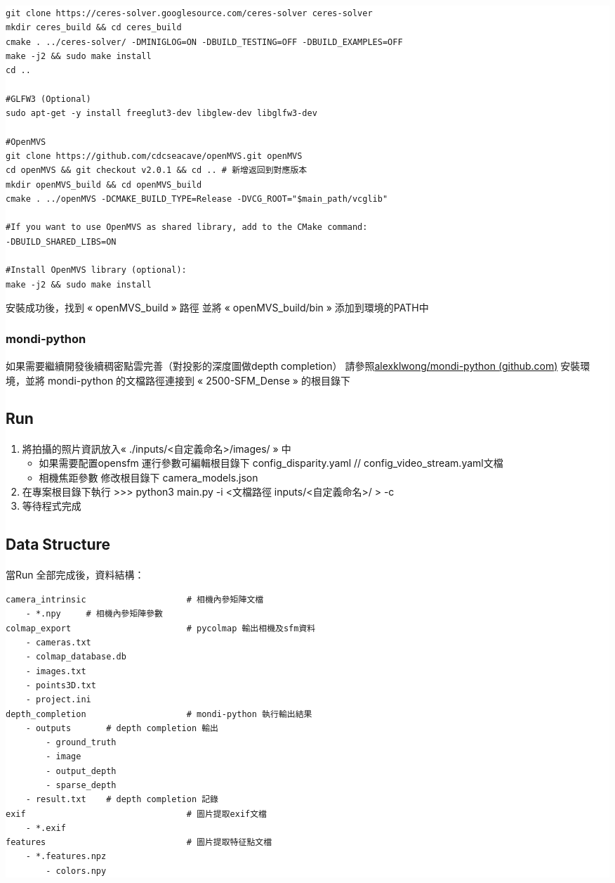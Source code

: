 ```
git clone https://ceres-solver.googlesource.com/ceres-solver ceres-solver
mkdir ceres_build && cd ceres_build
cmake . ../ceres-solver/ -DMINIGLOG=ON -DBUILD_TESTING=OFF -DBUILD_EXAMPLES=OFF
make -j2 && sudo make install
cd ..

#GLFW3 (Optional)
sudo apt-get -y install freeglut3-dev libglew-dev libglfw3-dev

#OpenMVS
git clone https://github.com/cdcseacave/openMVS.git openMVS
cd openMVS && git checkout v2.0.1 && cd .. # 新增返回到對應版本
mkdir openMVS_build && cd openMVS_build
cmake . ../openMVS -DCMAKE_BUILD_TYPE=Release -DVCG_ROOT="$main_path/vcglib"

#If you want to use OpenMVS as shared library, add to the CMake command:
-DBUILD_SHARED_LIBS=ON

#Install OpenMVS library (optional):
make -j2 && sudo make install
```

安裝成功後，找到 « openMVS_build » 路徑
並將 « openMVS_build/bin » 添加到環境的PATH中

### mondi-python

如果需要繼續開發後續稠密點雲完善（對投影的深度圖做depth completion）
請參照[alexklwong/mondi-python (github.com)](https://github.com/alexklwong/mondi-python) 安裝環境，並將 mondi-python 的文檔路徑連接到 « 2500-SFM_Dense » 的根目錄下

## Run

1.   將拍攝的照片資訊放入« ./inputs/<自定義命名>/images/ » 中
     -   如果需要配置opensfm 運行參數可編輯根目錄下 config_disparity.yaml // config_video_stream.yaml文檔
     -   相機焦距參數 修改根目錄下 camera_models.json
2.   在專案根目錄下執行 >>> python3 main.py -i <文檔路徑 inputs/<自定義命名>/ > -c
3.   等待程式完成

## Data Structure

當Run 全部完成後，資料結構：

```
camera_intrinsic					# 相機內參矩陣文檔
	- *.npy		# 相機內參矩陣參數
colmap_export						# pycolmap 輸出相機及sfm資料
	- cameras.txt
	- colmap_database.db
	- images.txt
	- points3D.txt
	- project.ini
depth_completion					# mondi-python 執行輸出結果
	- outputs		# depth completion 輸出
		- ground_truth
		- image
		- output_depth
		- sparse_depth
	- result.txt	# depth completion 記錄
exif								# 圖片提取exif文檔
	- *.exif
features							# 圖片提取特征點文檔
	- *.features.npz
		- colors.npy
```